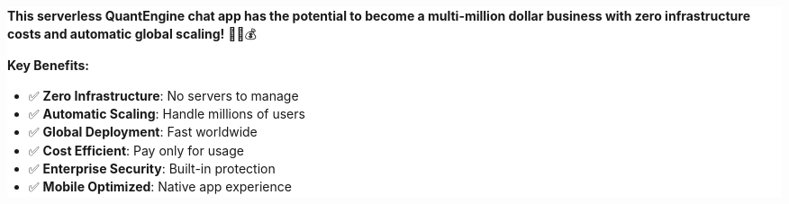 **This serverless QuantEngine chat app has the potential to become a multi-million dollar business with zero infrastructure costs and automatic global scaling!** 🚀📱💰

**Key Benefits:**
- ✅ **Zero Infrastructure**: No servers to manage
- ✅ **Automatic Scaling**: Handle millions of users
- ✅ **Global Deployment**: Fast worldwide
- ✅ **Cost Efficient**: Pay only for usage
- ✅ **Enterprise Security**: Built-in protection
- ✅ **Mobile Optimized**: Native app experience

